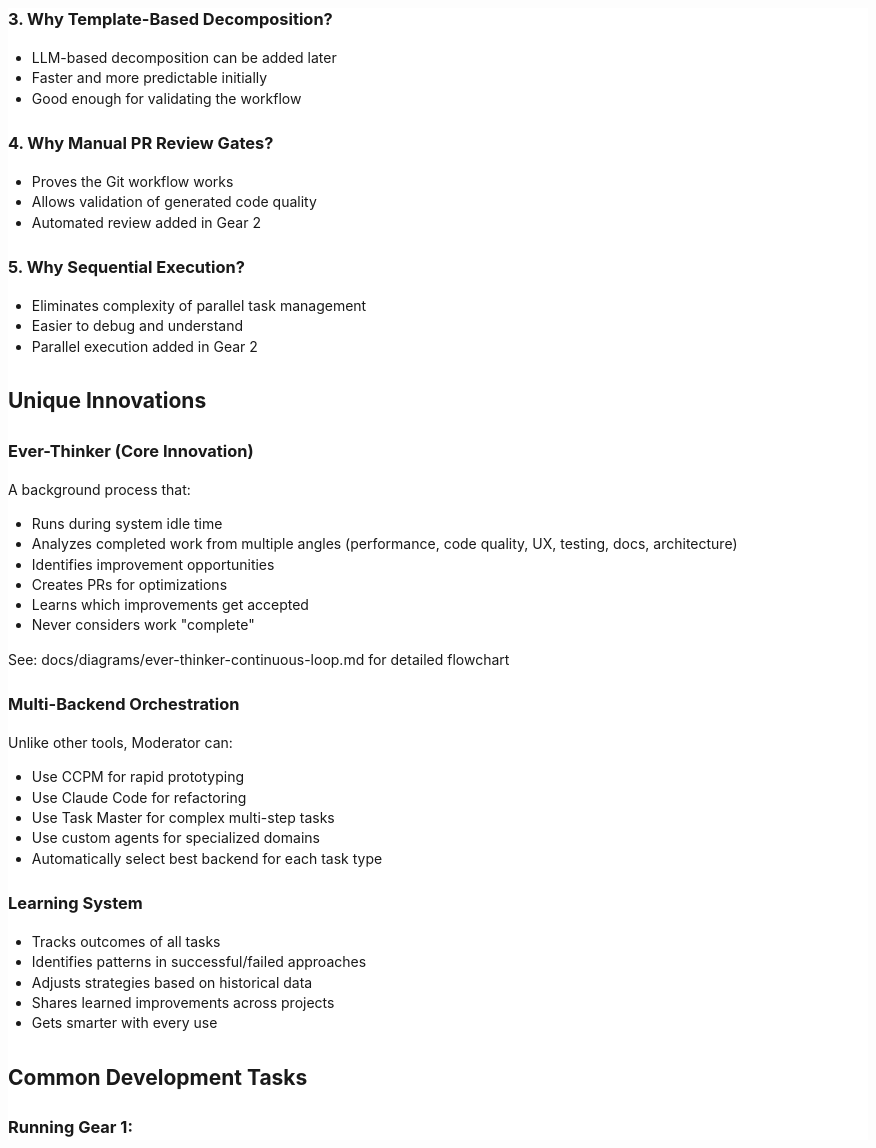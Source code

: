 ### 3. Why Template-Based Decomposition?
- LLM-based decomposition can be added later
- Faster and more predictable initially
- Good enough for validating the workflow

### 4. Why Manual PR Review Gates?
- Proves the Git workflow works
- Allows validation of generated code quality
- Automated review added in Gear 2

### 5. Why Sequential Execution?
- Eliminates complexity of parallel task management
- Easier to debug and understand
- Parallel execution added in Gear 2

## Unique Innovations

### Ever-Thinker (Core Innovation)
A background process that:
- Runs during system idle time
- Analyzes completed work from multiple angles (performance, code quality, UX, testing, docs, architecture)
- Identifies improvement opportunities
- Creates PRs for optimizations
- Learns which improvements get accepted
- Never considers work "complete"

See: docs/diagrams/ever-thinker-continuous-loop.md for detailed flowchart

### Multi-Backend Orchestration
Unlike other tools, Moderator can:
- Use CCPM for rapid prototyping
- Use Claude Code for refactoring
- Use Task Master for complex multi-step tasks
- Use custom agents for specialized domains
- Automatically select best backend for each task type

### Learning System
- Tracks outcomes of all tasks
- Identifies patterns in successful/failed approaches
- Adjusts strategies based on historical data
- Shares learned improvements across projects
- Gets smarter with every use

## Common Development Tasks

### Running Gear 1:
